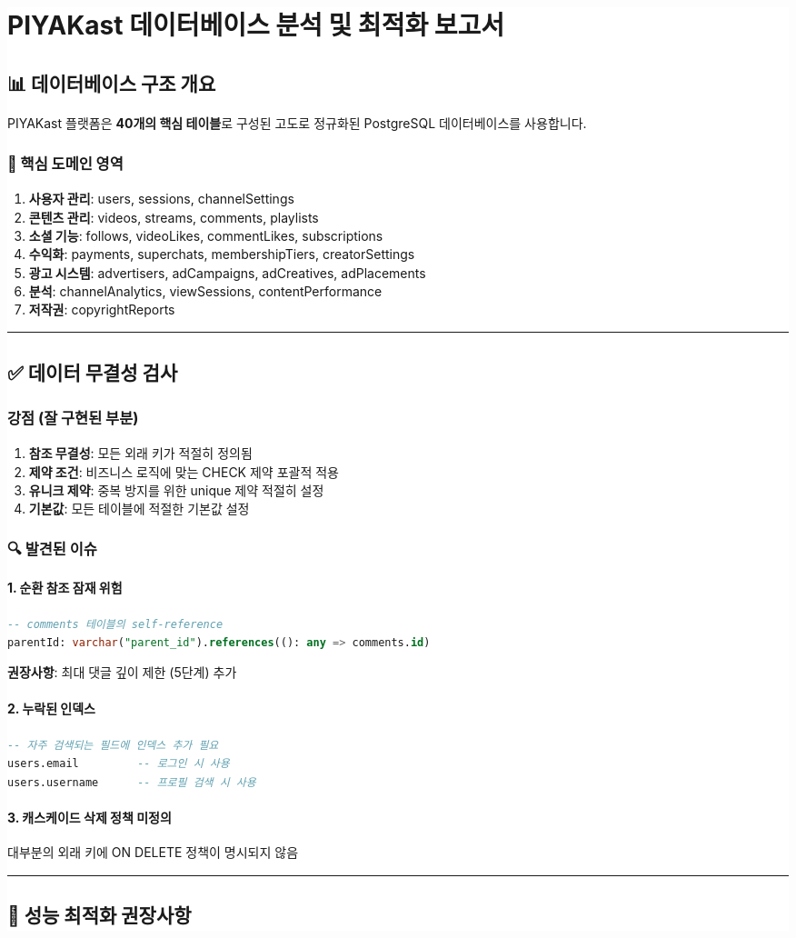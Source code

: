 # PIYAKast 데이터베이스 분석 및 최적화 보고서

## 📊 데이터베이스 구조 개요

PIYAKast 플랫폼은 **40개의 핵심 테이블**로 구성된 고도로 정규화된 PostgreSQL 데이터베이스를 사용합니다.

### 🎯 핵심 도메인 영역

1. **사용자 관리**: users, sessions, channelSettings
2. **콘텐츠 관리**: videos, streams, comments, playlists
3. **소셜 기능**: follows, videoLikes, commentLikes, subscriptions
4. **수익화**: payments, superchats, membershipTiers, creatorSettings
5. **광고 시스템**: advertisers, adCampaigns, adCreatives, adPlacements
6. **분석**: channelAnalytics, viewSessions, contentPerformance
7. **저작권**: copyrightReports

---

## ✅ 데이터 무결성 검사

### 강점 (잘 구현된 부분)

1. **참조 무결성**: 모든 외래 키가 적절히 정의됨
2. **제약 조건**: 비즈니스 로직에 맞는 CHECK 제약 포괄적 적용
3. **유니크 제약**: 중복 방지를 위한 unique 제약 적절히 설정
4. **기본값**: 모든 테이블에 적절한 기본값 설정

### 🔍 발견된 이슈

#### 1. 순환 참조 잠재 위험
```sql
-- comments 테이블의 self-reference
parentId: varchar("parent_id").references((): any => comments.id)
```
**권장사항**: 최대 댓글 깊이 제한 (5단계) 추가

#### 2. 누락된 인덱스
```sql
-- 자주 검색되는 필드에 인덱스 추가 필요
users.email         -- 로그인 시 사용
users.username      -- 프로필 검색 시 사용
```

#### 3. 캐스케이드 삭제 정책 미정의
대부분의 외래 키에 ON DELETE 정책이 명시되지 않음

---

## 🚀 성능 최적화 권장사항
